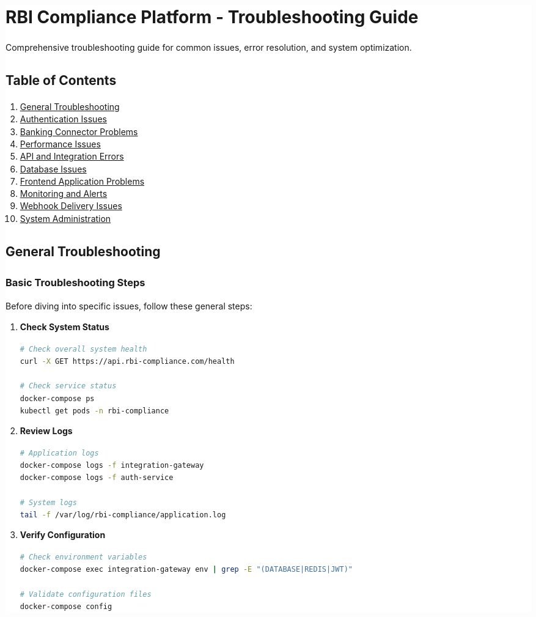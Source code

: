 # RBI Compliance Platform - Troubleshooting Guide

Comprehensive troubleshooting guide for common issues, error resolution, and system optimization.

## Table of Contents

1. [General Troubleshooting](#general-troubleshooting)
2. [Authentication Issues](#authentication-issues)
3. [Banking Connector Problems](#banking-connector-problems)
4. [Performance Issues](#performance-issues)
5. [API and Integration Errors](#api-and-integration-errors)
6. [Database Issues](#database-issues)
7. [Frontend Application Problems](#frontend-application-problems)
8. [Monitoring and Alerts](#monitoring-and-alerts)
9. [Webhook Delivery Issues](#webhook-delivery-issues)
10. [System Administration](#system-administration)

## General Troubleshooting

### Basic Troubleshooting Steps

Before diving into specific issues, follow these general steps:

1. **Check System Status**
   ```bash
   # Check overall system health
   curl -X GET https://api.rbi-compliance.com/health
   
   # Check service status
   docker-compose ps
   kubectl get pods -n rbi-compliance
   ```

2. **Review Logs**
   ```bash
   # Application logs
   docker-compose logs -f integration-gateway
   docker-compose logs -f auth-service
   
   # System logs
   tail -f /var/log/rbi-compliance/application.log
   ```

3. **Verify Configuration**
   ```bash
   # Check environment variables
   docker-compose exec integration-gateway env | grep -E "(DATABASE|REDIS|JWT)"
   
   # Validate configuration files
   docker-compose config
   ```
